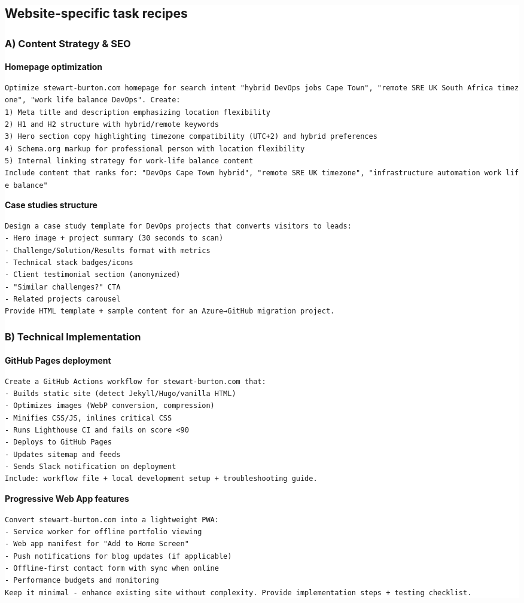 
## Website-specific task recipes

### A) Content Strategy & SEO

**Homepage optimization**
```prompt
Optimize stewart-burton.com homepage for search intent "hybrid DevOps jobs Cape Town", "remote SRE UK South Africa timezone", "work life balance DevOps". Create:
1) Meta title and description emphasizing location flexibility
2) H1 and H2 structure with hybrid/remote keywords
3) Hero section copy highlighting timezone compatibility (UTC+2) and hybrid preferences
4) Schema.org markup for professional person with location flexibility
5) Internal linking strategy for work-life balance content
Include content that ranks for: "DevOps Cape Town hybrid", "remote SRE UK timezone", "infrastructure automation work life balance"
```

**Case studies structure**
```prompt
Design a case study template for DevOps projects that converts visitors to leads:
- Hero image + project summary (30 seconds to scan)
- Challenge/Solution/Results format with metrics
- Technical stack badges/icons
- Client testimonial section (anonymized)
- "Similar challenges?" CTA
- Related projects carousel
Provide HTML template + sample content for an Azure→GitHub migration project.
```

### B) Technical Implementation

**GitHub Pages deployment**
```prompt
Create a GitHub Actions workflow for stewart-burton.com that:
- Builds static site (detect Jekyll/Hugo/vanilla HTML)
- Optimizes images (WebP conversion, compression)
- Minifies CSS/JS, inlines critical CSS
- Runs Lighthouse CI and fails on score <90
- Deploys to GitHub Pages
- Updates sitemap and feeds
- Sends Slack notification on deployment
Include: workflow file + local development setup + troubleshooting guide.
```

**Progressive Web App features**
```prompt
Convert stewart-burton.com into a lightweight PWA:
- Service worker for offline portfolio viewing
- Web app manifest for "Add to Home Screen"
- Push notifications for blog updates (if applicable)
- Offline-first contact form with sync when online
- Performance budgets and monitoring
Keep it minimal - enhance existing site without complexity. Provide implementation steps + testing checklist.
```
